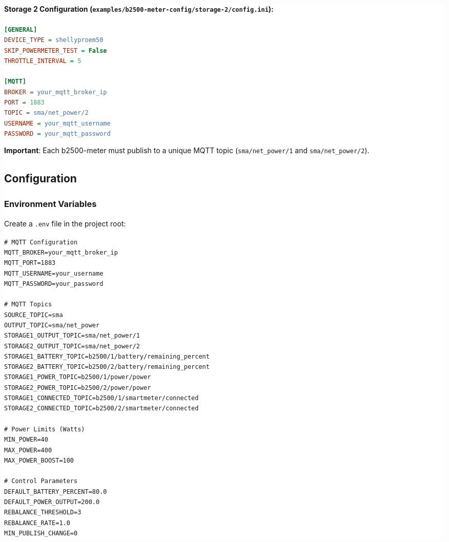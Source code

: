 #### Storage 2 Configuration (`examples/b2500-meter-config/storage-2/config.ini`):
```ini
[GENERAL]
DEVICE_TYPE = shellyproem50
SKIP_POWERMETER_TEST = False
THROTTLE_INTERVAL = 5

[MQTT]
BROKER = your_mqtt_broker_ip
PORT = 1883
TOPIC = sma/net_power/2
USERNAME = your_mqtt_username
PASSWORD = your_mqtt_password
```

**Important**: Each b2500-meter must publish to a unique MQTT topic (`sma/net_power/1` and `sma/net_power/2`).

## Configuration

### Environment Variables

Create a `.env` file in the project root:

```env
# MQTT Configuration
MQTT_BROKER=your_mqtt_broker_ip
MQTT_PORT=1883
MQTT_USERNAME=your_username
MQTT_PASSWORD=your_password

# MQTT Topics
SOURCE_TOPIC=sma
OUTPUT_TOPIC=sma/net_power
STORAGE1_OUTPUT_TOPIC=sma/net_power/1
STORAGE2_OUTPUT_TOPIC=sma/net_power/2
STORAGE1_BATTERY_TOPIC=b2500/1/battery/remaining_percent
STORAGE2_BATTERY_TOPIC=b2500/2/battery/remaining_percent
STORAGE1_POWER_TOPIC=b2500/1/power/power
STORAGE2_POWER_TOPIC=b2500/2/power/power
STORAGE1_CONNECTED_TOPIC=b2500/1/smartmeter/connected
STORAGE2_CONNECTED_TOPIC=b2500/2/smartmeter/connected

# Power Limits (Watts)
MIN_POWER=40
MAX_POWER=400
MAX_POWER_BOOST=100

# Control Parameters
DEFAULT_BATTERY_PERCENT=80.0
DEFAULT_POWER_OUTPUT=200.0
REBALANCE_THRESHOLD=3
REBALANCE_RATE=1.0
MIN_PUBLISH_CHANGE=0
```
